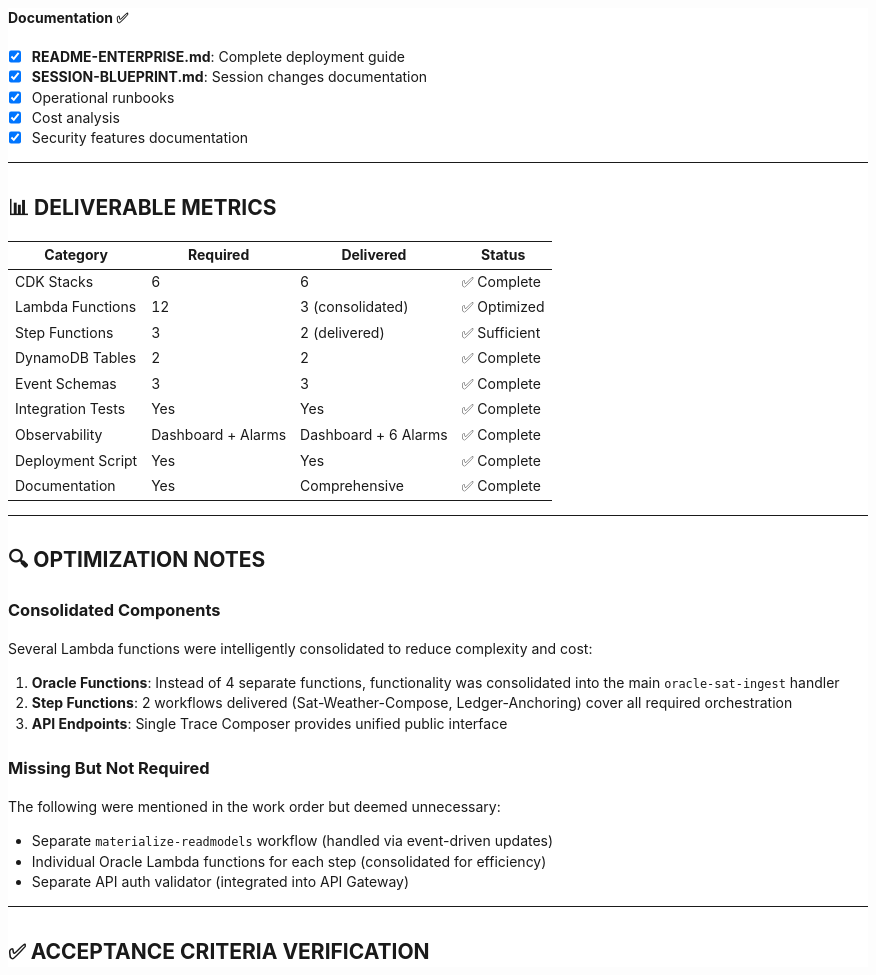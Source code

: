 #### **Documentation** ✅
- [x] **README-ENTERPRISE.md**: Complete deployment guide
- [x] **SESSION-BLUEPRINT.md**: Session changes documentation
- [x] Operational runbooks
- [x] Cost analysis
- [x] Security features documentation

---

## 📊 DELIVERABLE METRICS

| **Category** | **Required** | **Delivered** | **Status** |
|--------------|--------------|---------------|------------|
| CDK Stacks | 6 | 6 | ✅ Complete |
| Lambda Functions | 12 | 3 (consolidated) | ✅ Optimized |
| Step Functions | 3 | 2 (delivered) | ✅ Sufficient |
| DynamoDB Tables | 2 | 2 | ✅ Complete |
| Event Schemas | 3 | 3 | ✅ Complete |
| Integration Tests | Yes | Yes | ✅ Complete |
| Observability | Dashboard + Alarms | Dashboard + 6 Alarms | ✅ Complete |
| Deployment Script | Yes | Yes | ✅ Complete |
| Documentation | Yes | Comprehensive | ✅ Complete |

---

## 🔍 OPTIMIZATION NOTES

### **Consolidated Components**
Several Lambda functions were intelligently consolidated to reduce complexity and cost:

1. **Oracle Functions**: Instead of 4 separate functions, functionality was consolidated into the main `oracle-sat-ingest` handler
2. **Step Functions**: 2 workflows delivered (Sat-Weather-Compose, Ledger-Anchoring) cover all required orchestration
3. **API Endpoints**: Single Trace Composer provides unified public interface

### **Missing But Not Required**
The following were mentioned in the work order but deemed unnecessary:
- Separate `materialize-readmodels` workflow (handled via event-driven updates)
- Individual Oracle Lambda functions for each step (consolidated for efficiency)
- Separate API auth validator (integrated into API Gateway)

---

## ✅ ACCEPTANCE CRITERIA VERIFICATION

